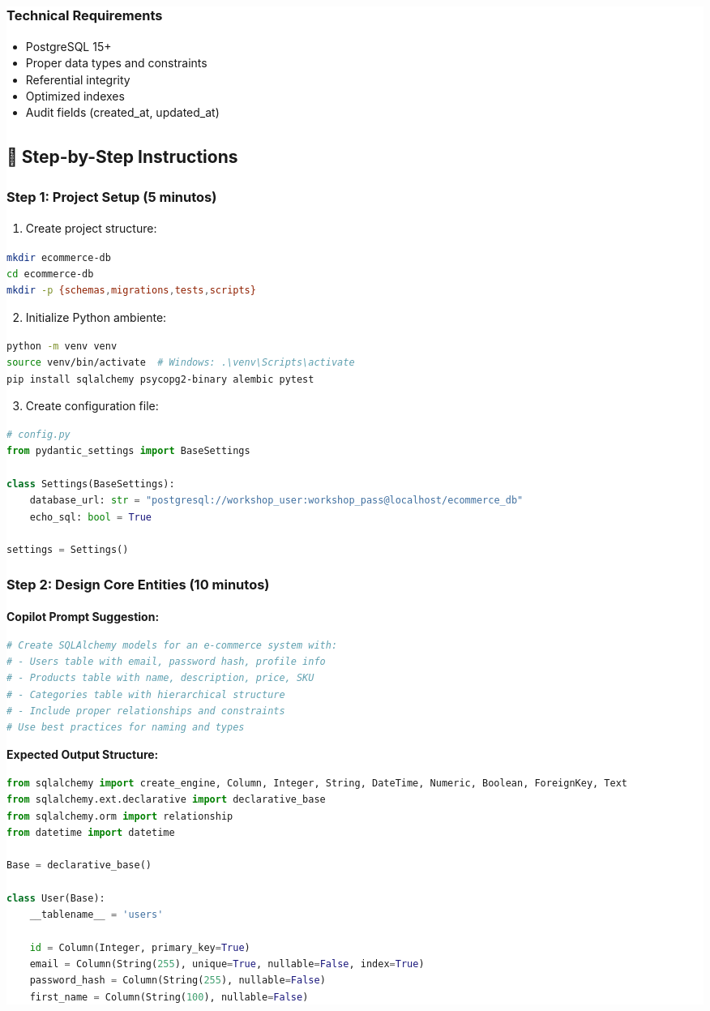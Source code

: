 ### Technical Requirements
- PostgreSQL 15+
- Proper data types and constraints
- Referential integrity
- Optimized indexes
- Audit fields (created_at, updated_at)

## 🔨 Step-by-Step Instructions

### Step 1: Project Setup (5 minutos)

1. Create project structure:
```bash
mkdir ecommerce-db
cd ecommerce-db
mkdir -p {schemas,migrations,tests,scripts}
```

2. Initialize Python ambiente:
```bash
python -m venv venv
source venv/bin/activate  # Windows: .\venv\Scripts\activate
pip install sqlalchemy psycopg2-binary alembic pytest
```

3. Create configuration file:
```python
# config.py
from pydantic_settings import BaseSettings

class Settings(BaseSettings):
    database_url: str = "postgresql://workshop_user:workshop_pass@localhost/ecommerce_db"
    echo_sql: bool = True
    
settings = Settings()
```

### Step 2: Design Core Entities (10 minutos)

**Copilot Prompt Suggestion:**
```python
# Create SQLAlchemy models for an e-commerce system with:
# - Users table with email, password hash, profile info
# - Products table with name, description, price, SKU
# - Categories table with hierarchical structure
# - Include proper relationships and constraints
# Use best practices for naming and types
```

**Expected Output Structure:**
```python
from sqlalchemy import create_engine, Column, Integer, String, DateTime, Numeric, Boolean, ForeignKey, Text
from sqlalchemy.ext.declarative import declarative_base
from sqlalchemy.orm import relationship
from datetime import datetime

Base = declarative_base()

class User(Base):
    __tablename__ = 'users'
    
    id = Column(Integer, primary_key=True)
    email = Column(String(255), unique=True, nullable=False, index=True)
    password_hash = Column(String(255), nullable=False)
    first_name = Column(String(100), nullable=False)
```